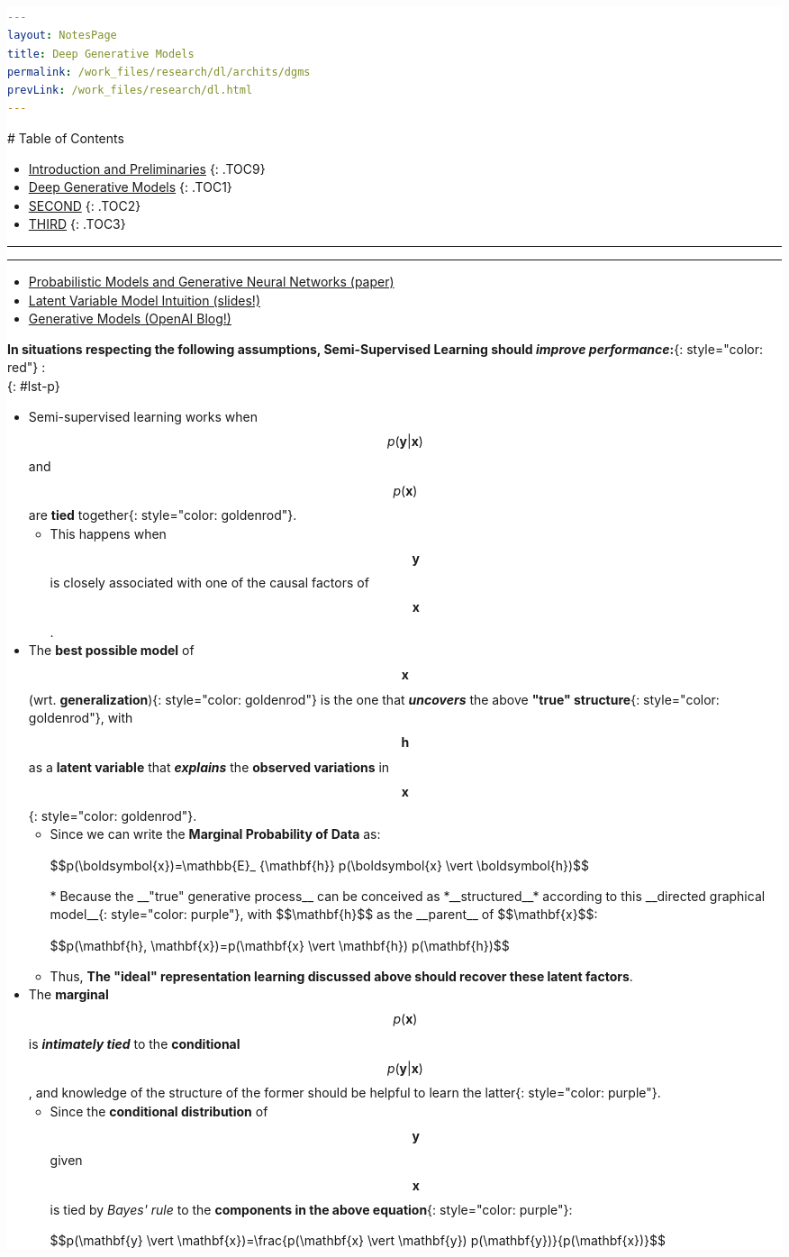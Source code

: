 ```yaml
---
layout: NotesPage
title: Deep Generative Models
permalink: /work_files/research/dl/archits/dgms
prevLink: /work_files/research/dl.html
---
```



<div markdown="1" class = "TOC">
# Table of Contents

  * [Introduction and Preliminaries](#content9)
  {: .TOC9}
  * [Deep Generative Models](#content1)
  {: .TOC1}
  * [SECOND](#content2)
  {: .TOC2}
  * [THIRD](#content3)
  {: .TOC3}

</div>

***
***


* [Probabilistic Models and Generative Neural Networks (paper)](https://www.ncbi.nlm.nih.gov/pmc/articles/PMC4943066/)  
* [Latent Variable Model Intuition (slides!)](http://mlvis2016.hiit.fi/latentVariableGenerativeModels.pdf)  
* [Generative Models (OpenAI Blog!)](https://openai.com/blog/generative-models/)  




__In situations respecting the following assumptions, Semi-Supervised Learning should *improve performance*:__{: style="color: red"}  :  
{: #lst-p}
* Semi-supervised learning works <span>when $$p(\mathbf{y} \vert \mathbf{x})$$ and $$p(\mathbf{x})$$ are __tied__ together</span>{: style="color: goldenrod"}.  
    * This happens when $$\mathbf{y}$$ is closely associated with one of the causal factors of $$\mathbf{x}$$.  
* The <span>__best possible model__ of $$\mathbf{x}$$ (wrt. __generalization__)</span>{: style="color: goldenrod"} is the one that <span>*__uncovers__* the above __"true" structure__</span>{: style="color: goldenrod"}, with <span>$$\boldsymbol{h}$$ as a __latent variable__ that *__explains__* the __observed variations__ in $$\boldsymbol{x}$$</span>{: style="color: goldenrod"}.  
    * Since we can write the __Marginal Probability of Data__ as:  
        <p>$$p(\boldsymbol{x})=\mathbb{E}_ {\mathbf{h}} p(\boldsymbol{x} \vert \boldsymbol{h})$$</p>  
        * Because the __"true" generative process__ can be conceived as <span>*__structured__* according to this __directed graphical model__</span>{: style="color: purple"}, with $$\mathbf{h}$$ as the __parent__ of $$\mathbf{x}$$:  
            <p>$$p(\mathbf{h}, \mathbf{x})=p(\mathbf{x} \vert \mathbf{h}) p(\mathbf{h})$$</p>  
    * Thus, __The "ideal" representation learning discussed above should recover these latent factors__.  
* The <span>__marginal__ $$p(\mathbf{x})$$ is *__intimately tied__* to the __conditional__ $$p(\mathbf{y} \vert \mathbf{x})$$, and knowledge of the structure of the former should be helpful to learn the latter</span>{: style="color: purple"}.  
    * Since the __conditional distribution__ of $$\mathbf{y}$$ given $$\mathbf{x}$$ is <span>tied by *Bayes' rule* to the __components in the above equation__</span>{: style="color: purple"}:  
        <p>$$p(\mathbf{y} \vert \mathbf{x})=\frac{p(\mathbf{x} \vert \mathbf{y}) p(\mathbf{y})}{p(\mathbf{x})}$$</p>  
